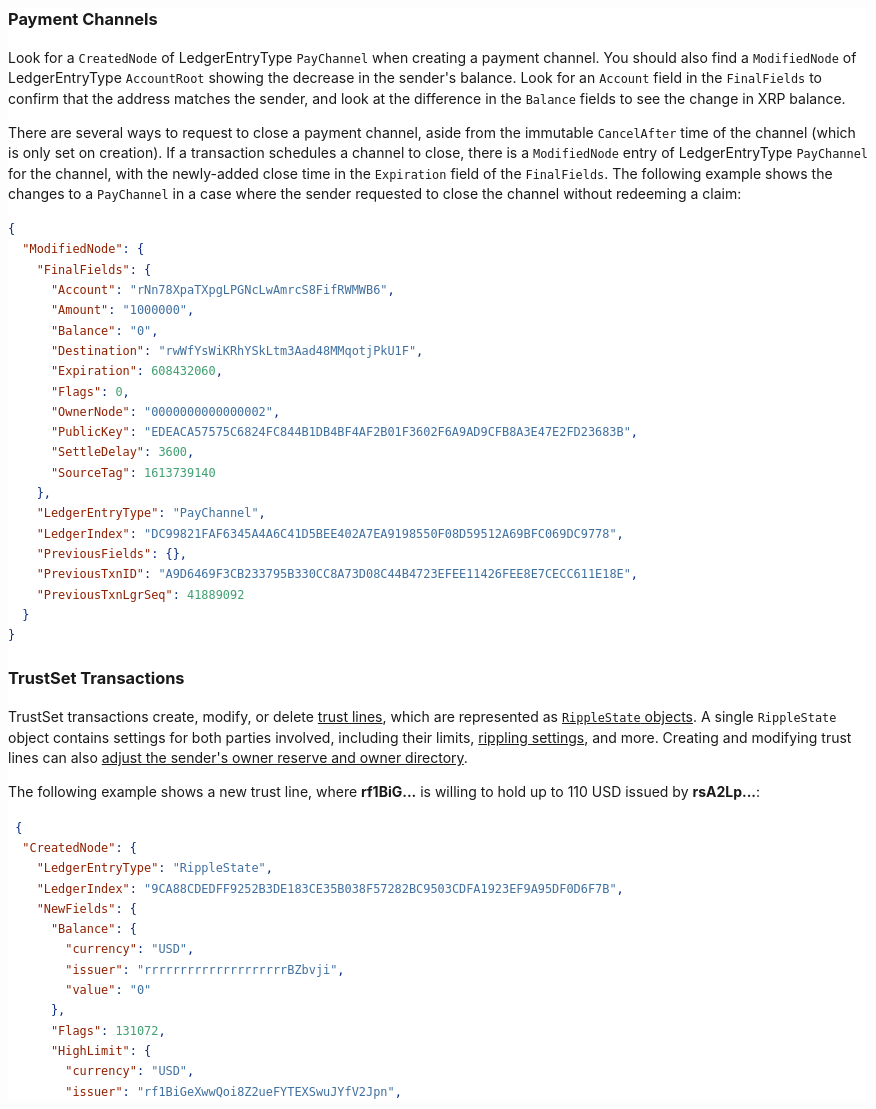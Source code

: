 ```json
```

### Payment Channels

Look for a `CreatedNode` of LedgerEntryType `PayChannel` when creating a payment channel. You should also find a `ModifiedNode` of LedgerEntryType `AccountRoot` showing the decrease in the sender's balance. Look for an `Account` field in the `FinalFields` to confirm that the address matches the sender, and look at the difference in the `Balance` fields to see the change in XRP balance.

There are several ways to request to close a payment channel, aside from the immutable `CancelAfter` time of the channel (which is only set on creation). If a transaction schedules a channel to close, there is  a `ModifiedNode` entry of LedgerEntryType `PayChannel` for the channel, with the newly-added close time in the `Expiration` field of the `FinalFields`. The following example shows the changes to a `PayChannel` in a case where the sender requested to close the channel without redeeming a claim:

```json
{
  "ModifiedNode": {
    "FinalFields": {
      "Account": "rNn78XpaTXpgLPGNcLwAmrcS8FifRWMWB6",
      "Amount": "1000000",
      "Balance": "0",
      "Destination": "rwWfYsWiKRhYSkLtm3Aad48MMqotjPkU1F",
      "Expiration": 608432060,
      "Flags": 0,
      "OwnerNode": "0000000000000002",
      "PublicKey": "EDEACA57575C6824FC844B1DB4BF4AF2B01F3602F6A9AD9CFB8A3E47E2FD23683B",
      "SettleDelay": 3600,
      "SourceTag": 1613739140
    },
    "LedgerEntryType": "PayChannel",
    "LedgerIndex": "DC99821FAF6345A4A6C41D5BEE402A7EA9198550F08D59512A69BFC069DC9778",
    "PreviousFields": {},
    "PreviousTxnID": "A9D6469F3CB233795B330CC8A73D08C44B4723EFEE11426FEE8E7CECC611E18E",
    "PreviousTxnLgrSeq": 41889092
  }
}
```

### TrustSet Transactions

TrustSet transactions create, modify, or delete [trust lines](trust-lines-and-issuing.html), which are represented as [`RippleState` objects](ripplestate.html). A single `RippleState` object contains settings for both parties involved, including their limits, [rippling settings](rippling.html), and more. Creating and modifying trust lines can also [adjust the sender's owner reserve and owner directory](#general-purpose-bookkeeping).

The following example shows a new trust line, where **rf1BiG...** is willing to hold up to 110 USD issued by **rsA2Lp...**:

```json
 {
  "CreatedNode": {
    "LedgerEntryType": "RippleState",
    "LedgerIndex": "9CA88CDEDFF9252B3DE183CE35B038F57282BC9503CDFA1923EF9A95DF0D6F7B",
    "NewFields": {
      "Balance": {
        "currency": "USD",
        "issuer": "rrrrrrrrrrrrrrrrrrrrBZbvji",
        "value": "0"
      },
      "Flags": 131072,
      "HighLimit": {
        "currency": "USD",
        "issuer": "rf1BiGeXwwQoi8Z2ueFYTEXSwuJYfV2Jpn",
```
